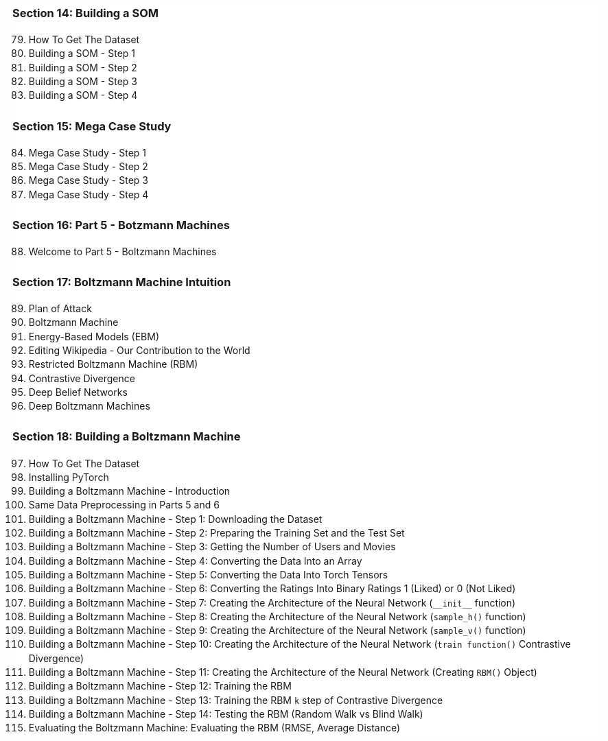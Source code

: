 ### Section 14: Building a SOM 
79. How To Get The Dataset    
80. Building a SOM - Step 1     
81. Building a SOM - Step 2    
82. Building a SOM - Step 3    
83. Building a SOM - Step 4    

### Section 15: Mega Case Study
84. Mega Case Study - Step 1     
85. Mega Case Study - Step 2    
86. Mega Case Study - Step 3    
87. Mega Case Study - Step 4     

### Section 16: Part 5 - Botzmann Machines
88. Welcome to Part 5 - Boltzmann Machines    

### Section 17: Boltzmann Machine Intuition
89. Plan of Attack    
90. Boltzmann Machine     
91. Energy-Based Models (EBM)     
92. Editing Wikipedia - Our Contribution to the World    
93. Restricted Boltzmann Machine (RBM)      
94. Contrastive Divergence     
95. Deep Belief Networks     
96. Deep Boltzmann Machines     

### Section 18: Building a Boltzmann Machine
97. How To Get The Dataset    
98. Installing PyTorch     
99. Building a Boltzmann Machine - Introduction     
100. Same Data Preprocessing in Parts 5 and 6     
101. Building a Boltzmann Machine - Step 1: Downloading the Dataset     
102. Building a Boltzmann Machine -  Step 2: Preparing the Training Set and the Test Set    
103. Building a Boltzmann Machine - Step 3: Getting the Number of Users and Movies    
104. Building a Boltzmann Machine - Step 4: Converting the Data Into an Array    
105. Building a Boltzmann Machine - Step 5: Converting the Data Into Torch Tensors    
106. Building a Boltzmann Machine - Step 6: Converting the Ratings Into Binary Ratings 1 (Liked) or 0 (Not Liked)    
107. Building a Boltzmann Machine - Step 7: Creating the Architecture of the Neural Network (`__init__` function)    
108. Building a Boltzmann Machine - Step 8: Creating the Architecture of the Neural Network (`sample_h()` function)    
109. Building a Boltzmann Machine - Step 9: Creating the Architecture of the Neural Network (`sample_v()` function)    
110. Building a Boltzmann Machine - Step 10:  Creating the Architecture of the Neural Network (`train function()` Contrastive Divergence)   
111. Building a Boltzmann Machine - Step 11: Creating the Architecture of the Neural Network (Creating `RBM()` Object)    
112. Building a Boltzmann Machine - Step 12: Training the RBM    
113. Building a Boltzmann Machine - Step 13: Training the RBM `k` step of Contrastive Divergence    
114. Building a Boltzmann Machine - Step 14: Testing the RBM (Random Walk vs Blind Walk)    
115. Evaluating the Boltzmann Machine: Evaluating the RBM (RMSE, Average Distance)     
